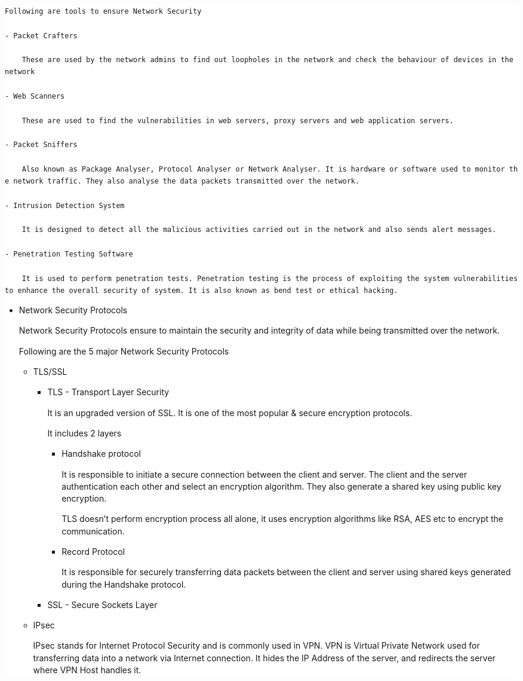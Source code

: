     Following are tools to ensure Network Security
    
    - Packet Crafters
        
        These are used by the network admins to find out loopholes in the network and check the behaviour of devices in the network
        
    - Web Scanners
        
        These are used to find the vulnerabilities in web servers, proxy servers and web application servers.
        
    - Packet Sniffers
        
        Also known as Package Analyser, Protocol Analyser or Network Analyser. It is hardware or software used to monitor the network traffic. They also analyse the data packets transmitted over the network.
        
    - Intrusion Detection System
        
        It is designed to detect all the malicious activities carried out in the network and also sends alert messages.
        
    - Penetration Testing Software
        
        It is used to perform penetration tests. Penetration testing is the process of exploiting the system vulnerabilities to enhance the overall security of system. It is also known as bend test or ethical hacking.
        
- Network Security Protocols
    
    Network Security Protocols ensure to maintain the security and integrity of data while being transmitted over the network.
    
    Following are the 5 major Network Security Protocols
    
    - TLS/SSL
        - TLS - Transport Layer Security
            
            It is an upgraded version of SSL. It is one of the most popular & secure encryption protocols.
            
            It includes 2 layers
            
            - Handshake protocol
                
                It is responsible to initiate a secure connection between the client and server. The client and the server authentication each other and select an encryption algorithm. They also generate a shared key using public key encryption.
                
                TLS doesn’t perform encryption process all alone, it uses encryption algorithms like RSA, AES etc to encrypt the communication.
                
            - Record Protocol
                
                It is responsible for securely transferring data packets between the client and server using shared keys generated during the Handshake protocol.
                
        - SSL - Secure Sockets Layer
            
            
    - IPsec
        
        IPsec stands for Internet Protocol Security and is commonly used in VPN. VPN is Virtual Private Network used for transferring data into a network via Internet connection. It hides the IP Address of the server, and redirects the server where VPN Host handles it.
        